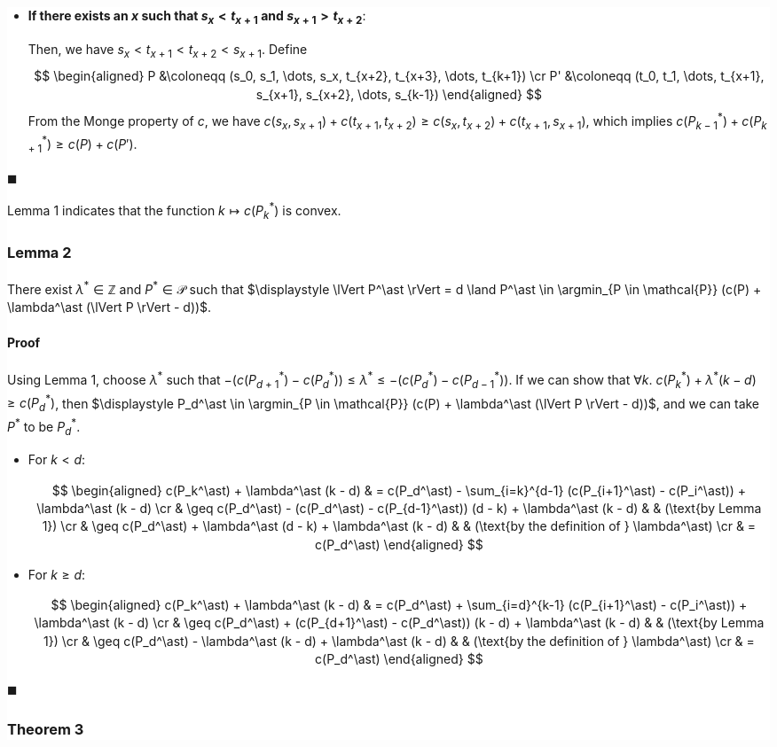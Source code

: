 - **If there exists an $x$ such that $s_x < t_{x+1}$ and $s_{x+1} > t_{x+2}$**:

    Then, we have $s_x < t_{x+1} < t_{x+2} < s_{x+1}$. Define
    $$
    \begin{aligned}
      P &\coloneqq (s_0, s_1, \dots, s_x, t_{x+2}, t_{x+3}, \dots, t_{k+1}) \cr
      P' &\coloneqq (t_0, t_1, \dots, t_{x+1}, s_{x+1}, s_{x+2}, \dots, s_{k-1})
    \end{aligned}
    $$
    From the Monge property of $c$, we have $c(s_x, s_{x+1}) + c(t_{x+1}, t_{x+2}) \geq c(s_x, t_{x+2}) + c(t_{x+1}, s_{x+1})$, which implies $c(P_{k-1}^\ast) + c(P_{k+1}^\ast) \geq c(P) + c(P')$.

$\blacksquare$

Lemma 1 indicates that the function $k \mapsto c(P_k^\ast)$ is convex.

### Lemma 2

There exist $\lambda^\ast \in \mathbb{Z}$ and $P^\ast \in \mathcal{P}$ such that $\displaystyle \lVert P^\ast \rVert = d \land P^\ast \in \argmin_{P \in \mathcal{P}} (c(P) + \lambda^\ast (\lVert P \rVert - d))$.

#### Proof

Using Lemma 1, choose $\lambda^\ast$ such that $- (c(P_{d+1}^\ast) - c(P_d^\ast)) \leq \lambda^\ast \leq - (c(P_d^\ast) - c(P_{d-1}^\ast))$. If we can show that $\forall k.\ c(P_k^\ast) + \lambda^\ast (k - d) \geq c(P_d^\ast)$, then $\displaystyle P_d^\ast \in \argmin_{P \in \mathcal{P}} (c(P) + \lambda^\ast (\lVert P \rVert - d))$, and we can take $P^\ast$ to be $P_d^\ast$.

- For $k < d$:

    $$ \begin{aligned}
      c(P_k^\ast) + \lambda^\ast (k - d)
      & = c(P_d^\ast) - \sum_{i=k}^{d-1} (c(P_{i+1}^\ast) - c(P_i^\ast)) + \lambda^\ast (k - d) \cr
      & \geq c(P_d^\ast) - (c(P_d^\ast) - c(P_{d-1}^\ast)) (d - k) + \lambda^\ast (k - d) & & (\text{by Lemma 1}) \cr
      & \geq c(P_d^\ast) + \lambda^\ast (d - k) + \lambda^\ast (k - d) & & (\text{by the definition of } \lambda^\ast) \cr
      & = c(P_d^\ast)
    \end{aligned} $$

- For $k \geq d$:

    $$ \begin{aligned}
      c(P_k^\ast) + \lambda^\ast (k - d)
      & = c(P_d^\ast) + \sum_{i=d}^{k-1} (c(P_{i+1}^\ast) - c(P_i^\ast)) + \lambda^\ast (k - d) \cr
      & \geq c(P_d^\ast) + (c(P_{d+1}^\ast) - c(P_d^\ast)) (k - d) + \lambda^\ast (k - d) & & (\text{by Lemma 1}) \cr
      & \geq c(P_d^\ast) - \lambda^\ast (k - d) + \lambda^\ast (k - d) & & (\text{by the definition of } \lambda^\ast) \cr
      & = c(P_d^\ast)
    \end{aligned} $$

$\blacksquare$

### Theorem 3
